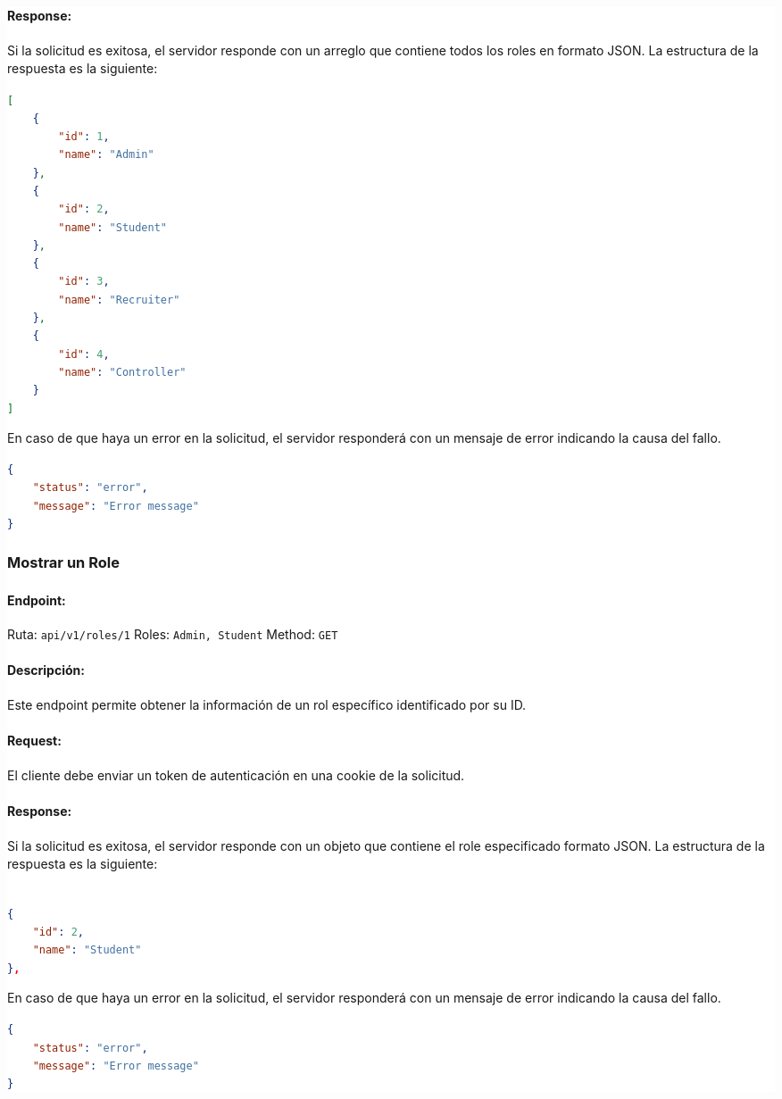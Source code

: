 #### Response:
Si la solicitud es exitosa, el servidor responde con un arreglo que contiene todos los roles en formato JSON. La estructura de la respuesta es la siguiente:
```JSON
[
    {
        "id": 1,
        "name": "Admin"
    },
    {
        "id": 2,
        "name": "Student"
    },
    {
        "id": 3,
        "name": "Recruiter"
    },
    {
        "id": 4,
        "name": "Controller"
    }
]
```
En caso de que haya un error en la solicitud, el servidor responderá con un mensaje de error indicando la causa del fallo.
```JSON
{
    "status": "error",
    "message": "Error message"
}
```

### Mostrar un Role

#### Endpoint:
Ruta: `api/v1/roles/1`
Roles: `Admin, Student`
Method: `GET`

#### Descripción:
Este endpoint permite obtener la información de un rol específico identificado por su ID.

#### Request:
El cliente debe enviar un token de autenticación en una cookie de la solicitud.

#### Response:
Si la solicitud es exitosa, el servidor responde con un objeto que contiene el role especificado formato JSON. La estructura de la respuesta es la siguiente:
```JSON

{
    "id": 2,
    "name": "Student"
},

```
En caso de que haya un error en la solicitud, el servidor responderá con un mensaje de error indicando la causa del fallo.
```JSON
{
    "status": "error",
    "message": "Error message"
}
```
